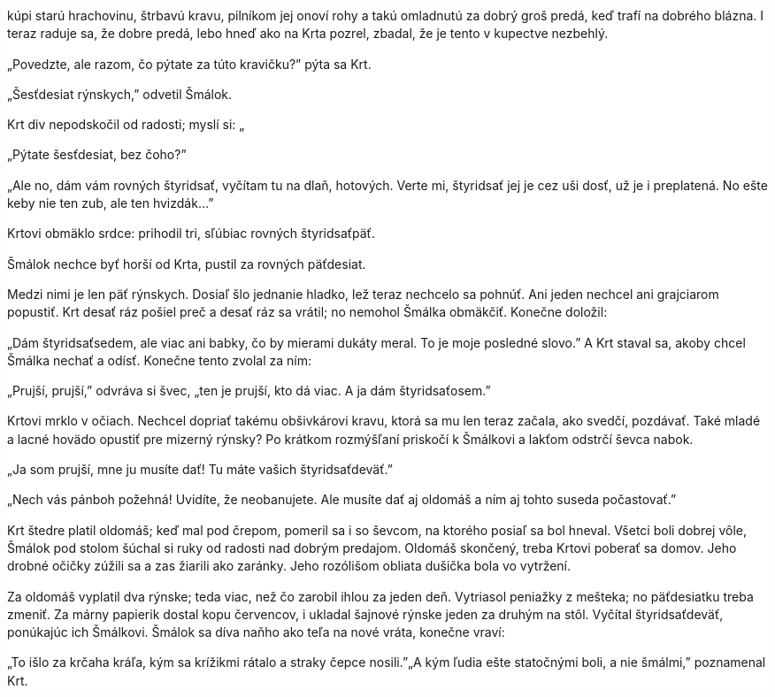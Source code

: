 kúpi starú hrachovinu, štrbavú kravu, pilníkom jej onoví rohy a takú
omladnutú za dobrý groš predá, keď trafí na dobrého blázna. I teraz
raduje sa, že dobre predá, lebo hneď ako na Krta pozrel, zbadal, že je
tento v kupectve nezbehlý.

„Povedzte, ale razom, čo pýtate za túto kravičku?” pýta sa Krt.

„Šesťdesiat rýnskych,” odvetil Šmálok.

Krt div nepodskočil od radosti; myslí si: „

„Pýtate šesťdesiat, bez čoho?”

„Ale no, dám vám rovných štyridsať, vyčítam tu na dlaň, hotových. Verte
mi, štyridsať jej je cez uši dosť, už je i preplatená. No ešte keby nie
ten zub, ale ten hvizdák…”

Krtovi obmäklo srdce: prihodil tri, sľúbiac rovných štyridsaťpäť.

Šmálok nechce byť horší od Krta, pustil za rovných päťdesiat.

Medzi nimi je len päť rýnskych. Dosiaľ šlo jednanie hladko, lež teraz
nechcelo sa pohnúť. Ani jeden nechcel ani grajciarom popustiť. Krt desať
ráz pošiel preč a desať ráz sa vrátil; no nemohol Šmálka obmäkčiť.
Konečne doložil:

„Dám štyridsaťsedem, ale viac ani babky, čo by mierami dukáty meral. To
je moje posledné slovo.” A Krt staval sa, akoby chcel Šmálka nechať a
odísť. Konečne tento zvolal za ním:

„Prujší, prujší,” odvráva si švec, „ten je prujší, kto dá viac. A ja dám
štyridsaťosem.”

Krtovi mrklo v očiach. Nechcel dopriať takému obšivkárovi kravu, ktorá
sa mu len teraz začala, ako svedčí, pozdávať. Také mladé a lacné hovädo
opustiť pre mizerný rýnsky? Po krátkom rozmýšľaní priskočí k Šmálkovi a
lakťom odstrčí ševca nabok.

„Ja som prujší, mne ju musíte dať! Tu máte vašich štyridsaťdeväť.”

„Nech vás pánboh požehná! Uvidíte, že neobanujete. Ale musíte dať aj
oldomáš a ním aj tohto suseda počastovať.”

Krt štedre platil oldomáš; keď mal pod črepom, pomeril sa i so ševcom,
na ktorého posiaľ sa bol hneval. Všetci boli dobrej vôle, Šmálok pod
stolom šúchal si ruky od radosti nad dobrým predajom. Oldomáš skončený,
treba Krtovi poberať sa domov. Jeho drobné očičky zúžili sa a zas
žiarili ako zaránky. Jeho rozólišom obliata dušička bola vo vytržení.

Za oldomáš vyplatil dva rýnske; teda viac, než čo zarobil ihlou za jeden
deň. Vytriasol peniažky z mešteka; no päťdesiatku treba zmeniť. Za márny
papierik dostal kopu červencov, i ukladal šajnové rýnske jeden za druhým
na stôl. Vyčítal štyridsaťdeväť, ponúkajúc ich Šmálkovi. Šmálok sa díva
naňho ako teľa na nové vráta, konečne vraví:

„To išlo za krčaha kráľa, kým sa krížikmi rátalo a straky čepce
nosili.”„A kým ľudia ešte statočnými boli, a nie šmálmi,” poznamenal
Krt.
